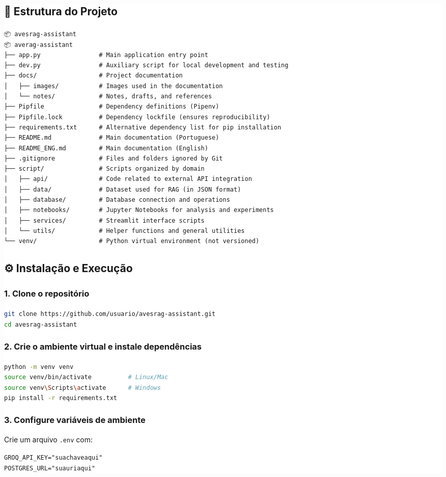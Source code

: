 ## 📂 Estrutura do Projeto

```
📦 avesrag-assistant
📦 averag-assistant
├── app.py                # Main application entry point
├── dev.py                # Auxiliary script for local development and testing
├── docs/                 # Project documentation
│   ├── images/           # Images used in the documentation
│   └── notes/            # Notes, drafts, and references
├── Pipfile               # Dependency definitions (Pipenv)
├── Pipfile.lock          # Dependency lockfile (ensures reproducibility)
├── requirements.txt      # Alternative dependency list for pip installation
├── README.md             # Main documentation (Portuguese)
├── README_ENG.md         # Main documentation (English)
├── .gitignore            # Files and folders ignored by Git
├── script/               # Scripts organized by domain
│   ├── api/              # Code related to external API integration
│   ├── data/             # Dataset used for RAG (in JSON format)
│   ├── database/         # Database connection and operations
│   ├── notebooks/        # Jupyter Notebooks for analysis and experiments
│   ├── services/         # Streamlit interface scripts
│   └── utils/            # Helper functions and general utilities
└── venv/                 # Python virtual environment (not versioned)
```

## ⚙️ Instalação e Execução

### 1. Clone o repositório

```bash
git clone https://github.com/usuario/avesrag-assistant.git
cd avesrag-assistant
```

### 2. Crie o ambiente virtual e instale dependências

```bash
python -m venv venv
source venv/bin/activate          # Linux/Mac
source venv\Scripts\activate      # Windows
pip install -r requirements.txt
```

### 3. Configure variáveis de ambiente

Crie um arquivo `.env` com:

```
GROQ_API_KEY="suachaveaqui"
POSTGRES_URL="suauriaqui"
```
